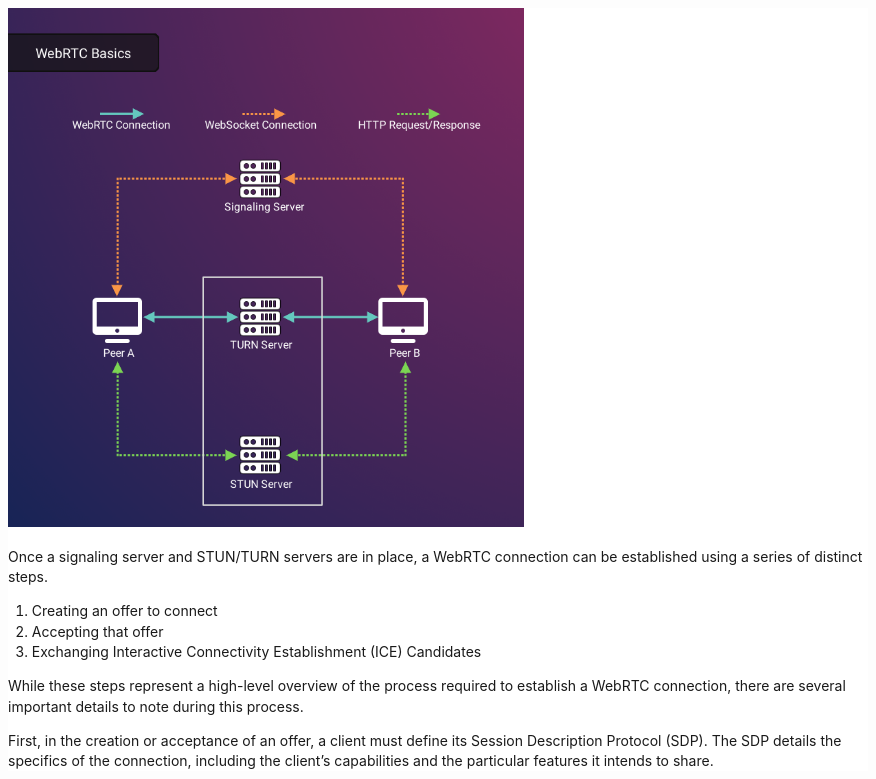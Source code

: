 <img width="60%" src="/img/casestudy/WebRTCBasics_STUNTURNBOX.png" alt="WebRTC Basics" />

Once a signaling server and STUN/TURN servers are in place, a WebRTC connection can be established using a series of distinct steps.
1) Creating an offer to connect
2) Accepting that offer
3) Exchanging Interactive Connectivity Establishment (ICE) Candidates

While these steps represent a high-level overview of the process required to establish a WebRTC connection, there are several important details to note during this process.

First, in the creation or acceptance of an offer, a client must define its Session Description Protocol (SDP). The SDP details the specifics of the connection, including the client’s capabilities and the particular features it intends to share.
